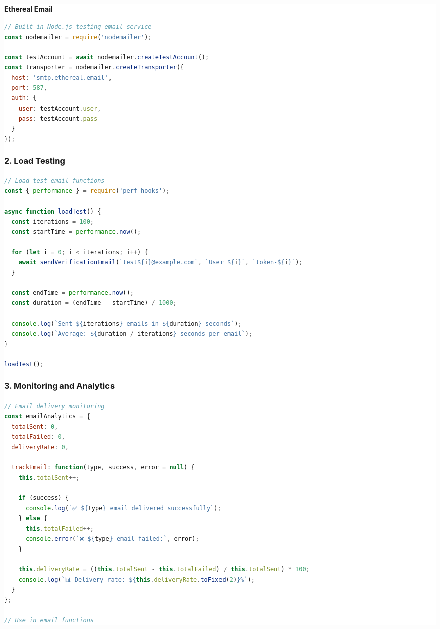 **Ethereal Email**
```javascript
// Built-in Node.js testing email service
const nodemailer = require('nodemailer');

const testAccount = await nodemailer.createTestAccount();
const transporter = nodemailer.createTransporter({
  host: 'smtp.ethereal.email',
  port: 587,
  auth: {
    user: testAccount.user,
    pass: testAccount.pass
  }
});
```

### 2. Load Testing

```javascript
// Load test email functions
const { performance } = require('perf_hooks');

async function loadTest() {
  const iterations = 100;
  const startTime = performance.now();

  for (let i = 0; i < iterations; i++) {
    await sendVerificationEmail(`test${i}@example.com`, `User ${i}`, `token-${i}`);
  }

  const endTime = performance.now();
  const duration = (endTime - startTime) / 1000;

  console.log(`Sent ${iterations} emails in ${duration} seconds`);
  console.log(`Average: ${duration / iterations} seconds per email`);
}

loadTest();
```

### 3. Monitoring and Analytics

```javascript
// Email delivery monitoring
const emailAnalytics = {
  totalSent: 0,
  totalFailed: 0,
  deliveryRate: 0,

  trackEmail: function(type, success, error = null) {
    this.totalSent++;

    if (success) {
      console.log(`✅ ${type} email delivered successfully`);
    } else {
      this.totalFailed++;
      console.error(`❌ ${type} email failed:`, error);
    }

    this.deliveryRate = ((this.totalSent - this.totalFailed) / this.totalSent) * 100;
    console.log(`📊 Delivery rate: ${this.deliveryRate.toFixed(2)}%`);
  }
};

// Use in email functions
```